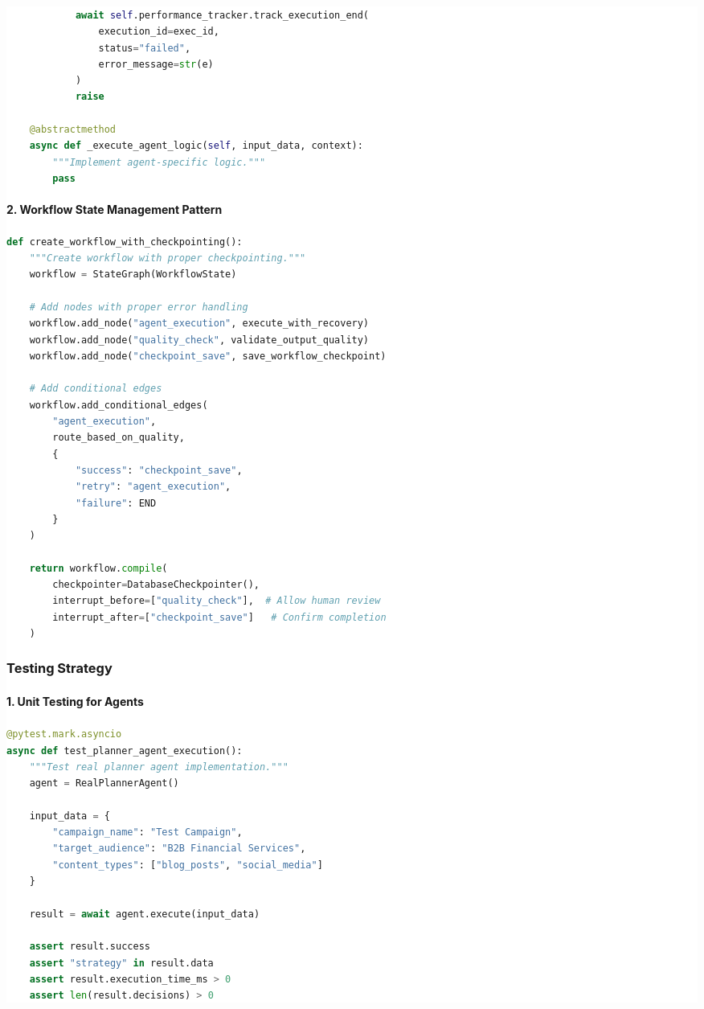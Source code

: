 ```python
            await self.performance_tracker.track_execution_end(
                execution_id=exec_id,
                status="failed",
                error_message=str(e)
            )
            raise
    
    @abstractmethod
    async def _execute_agent_logic(self, input_data, context):
        """Implement agent-specific logic."""
        pass
```

#### 2. Workflow State Management Pattern
```python
def create_workflow_with_checkpointing():
    """Create workflow with proper checkpointing."""
    workflow = StateGraph(WorkflowState)
    
    # Add nodes with proper error handling
    workflow.add_node("agent_execution", execute_with_recovery)
    workflow.add_node("quality_check", validate_output_quality)
    workflow.add_node("checkpoint_save", save_workflow_checkpoint)
    
    # Add conditional edges
    workflow.add_conditional_edges(
        "agent_execution",
        route_based_on_quality,
        {
            "success": "checkpoint_save",
            "retry": "agent_execution", 
            "failure": END
        }
    )
    
    return workflow.compile(
        checkpointer=DatabaseCheckpointer(),
        interrupt_before=["quality_check"],  # Allow human review
        interrupt_after=["checkpoint_save"]   # Confirm completion
    )
```

### Testing Strategy

#### 1. Unit Testing for Agents
```python
@pytest.mark.asyncio
async def test_planner_agent_execution():
    """Test real planner agent implementation."""
    agent = RealPlannerAgent()
    
    input_data = {
        "campaign_name": "Test Campaign",
        "target_audience": "B2B Financial Services",
        "content_types": ["blog_posts", "social_media"]
    }
    
    result = await agent.execute(input_data)
    
    assert result.success
    assert "strategy" in result.data
    assert result.execution_time_ms > 0
    assert len(result.decisions) > 0
```